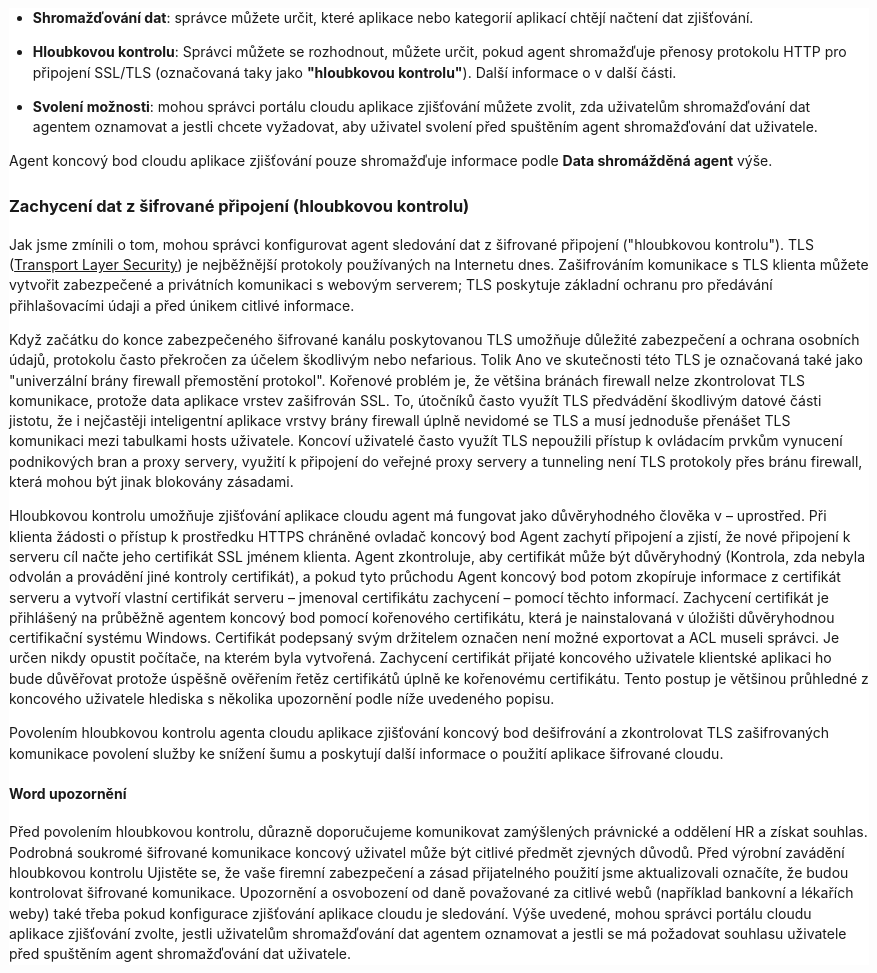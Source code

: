 - **Shromažďování dat**: správce můžete určit, které aplikace nebo kategorií aplikací chtějí načtení dat zjišťování.

- **Hloubkovou kontrolu**: Správci můžete se rozhodnout, můžete určit, pokud agent shromažďuje přenosy protokolu HTTP pro připojení SSL/TLS (označovaná taky jako **"hloubkovou kontrolu"**). Další informace o v další části.

- **Svolení možnosti**: mohou správci portálu cloudu aplikace zjišťování můžete zvolit, zda uživatelům shromažďování dat agentem oznamovat a jestli chcete vyžadovat, aby uživatel svolení před spuštěním agent shromažďování dat uživatele.

Agent koncový bod cloudu aplikace zjišťování pouze shromažďuje informace podle **Data shromážděná agent** výše.


### <a name="intercepting-data-from-encrypted-connections-deep-inspection"></a>Zachycení dat z šifrované připojení (hloubkovou kontrolu)
Jak jsme zmínili o tom, mohou správci konfigurovat agent sledování dat z šifrované připojení ("hloubkovou kontrolu"). TLS ([Transport Layer Security](https://msdn.microsoft.com/library/windows/desktop/aa380516%28v=vs.85%29.aspx)) je nejběžnější protokoly používaných na Internetu dnes. Zašifrováním komunikace s TLS klienta můžete vytvořit zabezpečené a privátních komunikaci s webovým serverem; TLS poskytuje základní ochranu pro předávání přihlašovacími údaji a před únikem citlivé informace.

Když začátku do konce zabezpečeného šifrované kanálu poskytovanou TLS umožňuje důležité zabezpečení a ochrana osobních údajů, protokolu často překročen za účelem škodlivým nebo nefarious. Tolik Ano ve skutečnosti této TLS je označovaná také jako "univerzální brány firewall přemostění protokol". Kořenové problém je, že většina bránách firewall nelze zkontrolovat TLS komunikace, protože data aplikace vrstev zašifrován SSL. To, útočníků často využít TLS předvádění škodlivým datové části jistotu, že i nejčastěji inteligentní aplikace vrstvy brány firewall úplně nevidomé se TLS a musí jednoduše přenášet TLS komunikaci mezi tabulkami hosts uživatele. Koncoví uživatelé často využít TLS nepoužili přístup k ovládacím prvkům vynucení podnikových bran a proxy servery, využití k připojení do veřejné proxy servery a tunneling není TLS protokoly přes bránu firewall, která mohou být jinak blokovány zásadami.

Hloubkovou kontrolu umožňuje zjišťování aplikace cloudu agent má fungovat jako důvěryhodného člověka v – uprostřed. Při klienta žádosti o přístup k prostředku HTTPS chráněné ovladač koncový bod Agent zachytí připojení a zjistí, že nové připojení k serveru cíl načte jeho certifikát SSL jménem klienta. Agent zkontroluje, aby certifikát může být důvěryhodný (Kontrola, zda nebyla odvolán a provádění jiné kontroly certifikát), a pokud tyto průchodu Agent koncový bod potom zkopíruje informace z certifikát serveru a vytvoří vlastní certifikát serveru – jmenoval certifikátu zachycení – pomocí těchto informací. Zachycení certifikát je přihlášený na průběžně agentem koncový bod pomocí kořenového certifikátu, která je nainstalovaná v úložišti důvěryhodnou certifikační systému Windows. Certifikát podepsaný svým držitelem označen není možné exportovat a ACL museli správci. Je určen nikdy opustit počítače, na kterém byla vytvořená. Zachycení certifikát přijaté koncového uživatele klientské aplikaci ho bude důvěřovat protože úspěšně ověřením řetěz certifikátů úplně ke kořenovému certifikátu. Tento postup je většinou průhledné z koncového uživatele hlediska s několika upozornění podle níže uvedeného popisu.

Povolením hloubkovou kontrolu agenta cloudu aplikace zjišťování koncový bod dešifrování a zkontrolovat TLS zašifrovaných komunikace povolení služby ke snížení šumu a poskytují další informace o použití aplikace šifrované cloudu.

#### <a name="a-word-of-caution"></a>Word upozornění
Před povolením hloubkovou kontrolu, důrazně doporučujeme komunikovat zamýšlených právnické a oddělení HR a získat souhlas. Podrobná soukromé šifrované komunikace koncový uživatel může být citlivé předmět zjevných důvodů. Před výrobní zavádění hloubkovou kontrolu Ujistěte se, že vaše firemní zabezpečení a zásad přijatelného použití jsme aktualizovali označíte, že budou kontrolovat šifrované komunikace. Upozornění a osvobození od daně považované za citlivé webů (například bankovní a lékařích weby) také třeba pokud konfigurace zjišťování aplikace cloudu je sledování. Výše uvedené, mohou správci portálu cloudu aplikace zjišťování zvolte, jestli uživatelům shromažďování dat agentem oznamovat a jestli se má požadovat souhlasu uživatele před spuštěním agent shromažďování dat uživatele.
